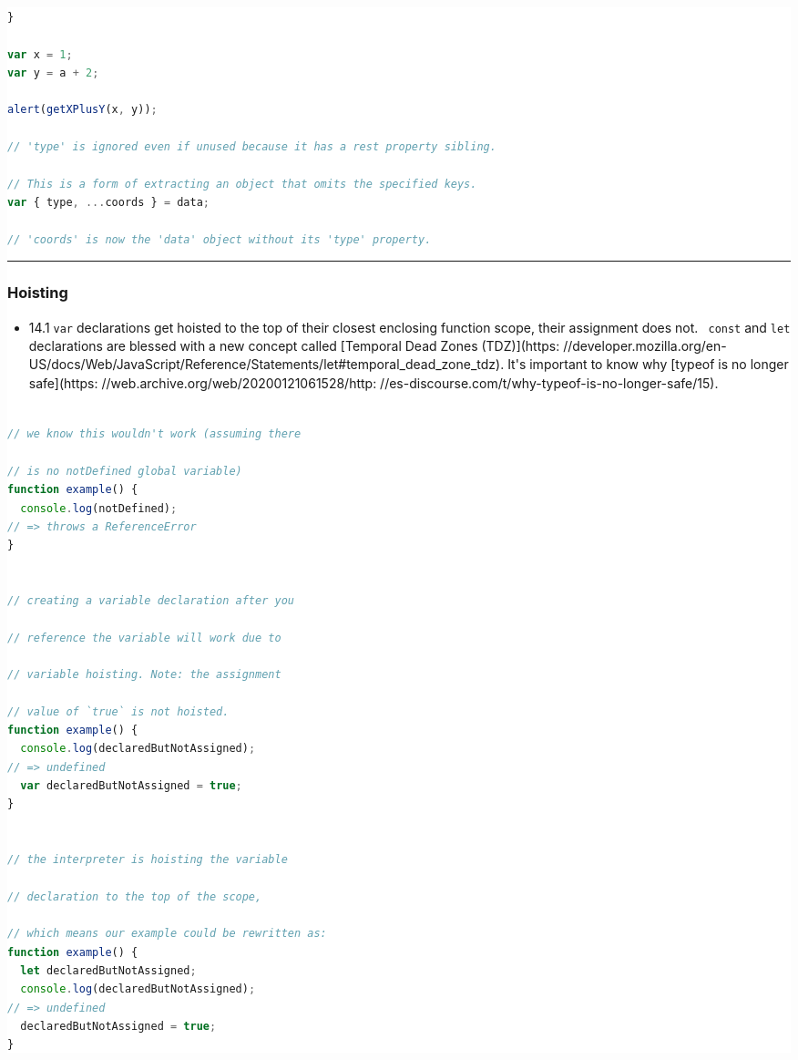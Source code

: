 ```js
}

var x = 1;
var y = a + 2;

alert(getXPlusY(x, y));

// 'type' is ignored even if unused because it has a rest property sibling.

// This is a form of extracting an object that omits the specified keys.
var { type, ...coords } = data;

// 'coords' is now the 'data' object without its 'type' property.
```

---

### Hoisting

- 14.1 `var` declarations get hoisted to the top of their closest enclosing function scope, their assignment does not. ` const` and `let` declarations are blessed with a new concept called [Temporal Dead Zones (TDZ)](https:
  //developer.mozilla.org/en-US/docs/Web/JavaScript/Reference/Statements/let#temporal_dead_zone_tdz). It's important to know why [typeof is no longer safe](https:
  //web.archive.org/web/20200121061528/http:
  //es-discourse.com/t/why-typeof-is-no-longer-safe/15).

```js

// we know this wouldn't work (assuming there

// is no notDefined global variable)
function example() {
  console.log(notDefined);
// => throws a ReferenceError
}


// creating a variable declaration after you

// reference the variable will work due to

// variable hoisting. Note: the assignment

// value of `true` is not hoisted.
function example() {
  console.log(declaredButNotAssigned);
// => undefined
  var declaredButNotAssigned = true;
}


// the interpreter is hoisting the variable

// declaration to the top of the scope,

// which means our example could be rewritten as:
function example() {
  let declaredButNotAssigned;
  console.log(declaredButNotAssigned);
// => undefined
  declaredButNotAssigned = true;
}

```